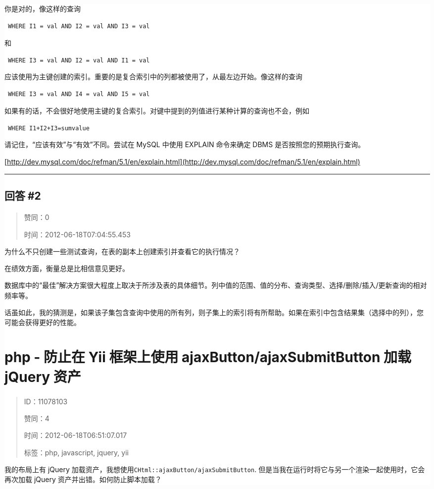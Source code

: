 你是对的，像这样的查询

```
 WHERE I1 = val AND I2 = val AND I3 = val 
```

和

```
 WHERE I3 = val AND I2 = val AND I1 = val 
```

应该使用为主键创建的索引。重要的是复合索引中的列都被使用了，从最左边开始。像这样的查询

```
 WHERE I3 = val AND I4 = val AND I5 = val 
```

如果有的话，不会很好地使用主键的复合索引。对键中提到的列值进行某种计算的查询也不会，例如

```
 WHERE I1+I2+I3=sumvalue 
```

请记住，“应该有效”与“有效”不同。尝试在 MySQL 中使用 EXPLAIN 命令来确定 DBMS 是否按照您的预期执行查询。

[http://dev.mysql.com/doc/refman/5.1/en/explain.html](http://dev.mysql.com/doc/refman/5.1/en/explain.html)

* * *

## 回答 #2

> 赞同：0
> 
> 时间：2012-06-18T07:04:55.453

为什么不只创建一些测试查询，在表的副本上创建索引并查看它的执行情况？

在绩效方面，衡量总是比相信意见更好。

数据库中的“最佳”解决方案很大程度上取决于所涉及表的具体细节。列中值的范围、值的分布、查询类型、选择/删除/插入/更新查询的相对频率等。

话虽如此，我的猜测是，如果该子集包含查询中使用的所有列，则子集上的索引将有所帮助。如果在索引中包含结果集（选择中的列），您可能会获得更好的性能。

# php - 防止在 Yii 框架上使用 ajaxButton/ajaxSubmitButton 加载 jQuery 资产

> ID：11078103
> 
> 赞同：4
> 
> 时间：2012-06-18T06:51:07.017
> 
> 标签：php, javascript, jquery, yii

我的布局上有 jQuery 加载资产，我想使用`CHtml::ajaxButton/ajaxSubmitButton`. 但是当我在运行时将它与另一个渲染一起使用时，它会再次加载 jQuery 资产并出错。如何防止脚本加载？
